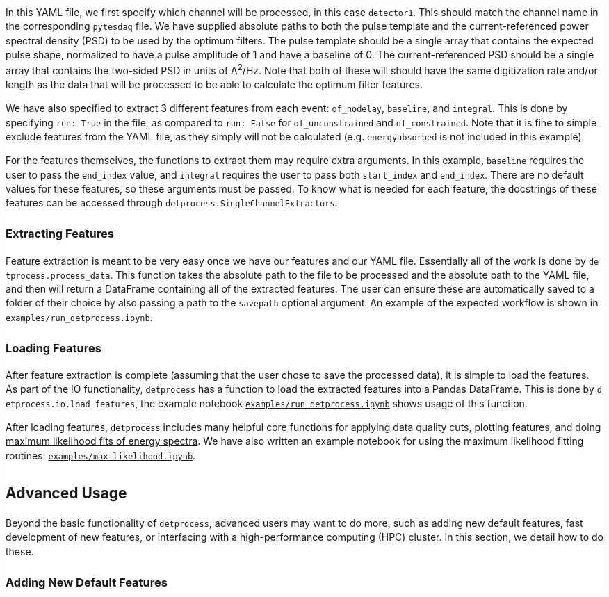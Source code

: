 
In this YAML file, we first specify which channel will be processed, in this case `detector1`. This should match the channel name in the corresponding `pytesdaq` file. We have supplied absolute paths to both the pulse template and the current-referenced power spectral density (PSD) to be used by the optimum filters. The pulse template should be a single array that contains the expected pulse shape, normalized to have a pulse amplitude of 1 and have a baseline of 0. The current-referenced PSD should be a single array that contains the two-sided PSD in units of $\mathrm{A}^2/\mathrm{Hz}$. Note that both of these will should have the same digitization rate and/or length as the data that will be processed to be able to calculate the optimum filter features.

We have also specified to extract 3 different features from each event: `of_nodelay`, `baseline`, and `integral`. This is done by specifying `run: True` in the file, as compared to `run: False` for `of_unconstrained` and `of_constrained`. Note that it is fine to simple exclude features from the YAML file, as they simply will not be calculated (e.g. `energyabsorbed` is not included in this example).

For the features themselves, the functions to extract them may require extra arguments. In this example, `baseline` requires the user to pass the `end_index` value, and `integral` requires the user to pass both `start_index` and `end_index`. There are no default values for these features, so these arguments must be passed. To know what is needed for each feature, the docstrings of these features can be accessed through `detprocess.SingleChannelExtractors`.

### Extracting Features

Feature extraction is meant to be very easy once we have our features and our YAML file. Essentially all of the work is done by `detprocess.process_data`. This function takes the absolute path to the file to be processed and the absolute path to the YAML file, and then will return a DataFrame containing all of the extracted features. The user can ensure these are automatically saved to a folder of their choice by also passing a path to the `savepath` optional argument. An example of the expected workflow is shown in [`examples/run_detprocess.ipynb`](examples/run_detprocess.ipynb).

### Loading Features

After feature extraction is complete (assuming that the user chose to save the processed data), it is simple to load the features. As part of the IO functionality, `detprocess` has a function to load the extracted features into a Pandas DataFrame. This is done by `detprocess.io.load_features`, the example notebook [`examples/run_detprocess.ipynb`](examples/run_detprocess.ipynb) shows usage of this function.

After loading features, `detprocess` includes many helpful core functions for [applying data quality cuts](detprocess/core/_cut.py), [plotting features](detprocess/core/_plotting.py), and doing [maximum likelihood fits of energy spectra](detprocess/core/_fitting.py). We have also written an example notebook for using the maximum likelihood fitting routines: [`examples/max_likelihood.ipynb`](examples/max_likelihood.ipynb).

## Advanced Usage

Beyond the basic functionality of `detprocess`, advanced users may want to do more, such as adding new default features, fast development of new features, or interfacing with a high-performance computing (HPC) cluster. In this section, we detail how to do these.

### Adding New Default Features
